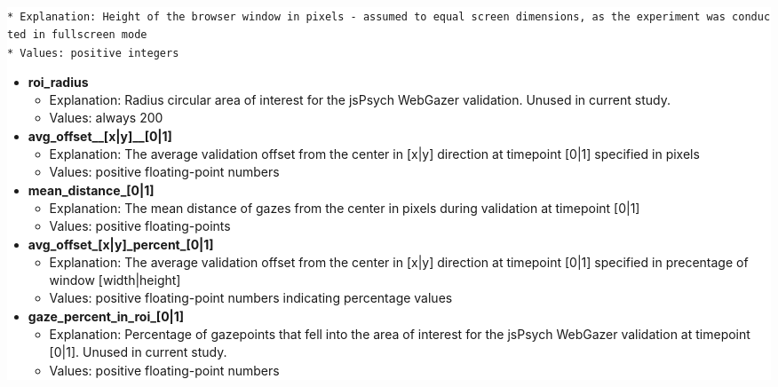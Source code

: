     * Explanation: Height of the browser window in pixels - assumed to equal screen dimensions, as the experiment was conducted in fullscreen mode
    * Values: positive integers
* **roi_radius**
    * Explanation: Radius circular area of interest for the jsPsych WebGazer validation. Unused in current study.
    * Values: always 200
* **avg_offset__[x|y]\__[0|1]**
    * Explanation: The average validation offset from the center in [x|y] direction at timepoint [0|1] specified in pixels
    * Values: positive floating-point numbers
* **mean_distance_[0|1]**
    * Explanation: The mean distance of gazes from the center in pixels during validation at timepoint [0|1]
    * Values: positive floating-points
* **avg_offset_[x|y]\_percent_[0|1]**
    * Explanation: The average validation offset from the center in [x|y] direction at timepoint [0|1] specified in precentage of window [width|height]
    * Values: positive floating-point numbers indicating percentage values
* **gaze_percent_in_roi_[0|1]**
    * Explanation: Percentage of gazepoints that fell into the area of interest for the jsPsych WebGazer validation at timepoint [0|1]. Unused in current study.
    * Values: positive floating-point numbers
